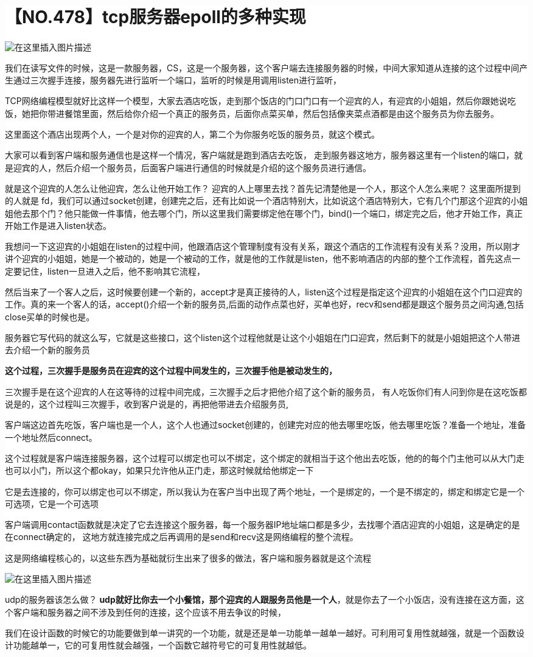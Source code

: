# 【NO.478】tcp服务器epoll的多种实现







![在这里插入图片描述](https://img-blog.csdnimg.cn/293806a5504c4302ac756493524007d6.png?x-oss-process=image/watermark,type_d3F5LXplbmhlaQ,shadow_50,text_Q1NETiBA5oiR5Lmf6KaB5b2T5piP5ZCb,size_15,color_FFFFFF,t_70,g_se,x_16)


我们在读写文件的时候，这是一款服务器，CS，这是一个服务器，这个客户端去连接服务器的时候，中间大家知道从连接的这个过程中间产生通过三次握手连接，服务器先进行监听一个端口，监听的时候是用调用listen进行监听，



TCP网络编程模型就好比这样一个模型，大家去酒店吃饭，走到那个饭店的门口门口有一个迎宾的人，有迎宾的小姐姐，然后你跟她说吃饭，她把你带进餐馆里面，然后给你介绍一个真正的服务员，后面你点菜买单，然后包括像夹菜点酒都是由这个服务员为你去服务。

这里面这个酒店出现两个人，一个是对你的迎宾的人，第二个为你服务吃饭的服务员，就这个模式。

大家可以看到客户端和服务通信也是这样一个情况，客户端就是跑到酒店去吃饭，
走到服务器这地方，服务器这里有一个listen的端口，就是迎宾的人，然后介绍一个服务员，后面客户端进行通信的时候就是介绍的这个服务员进行通信。

就是这个迎宾的人怎么让他迎宾，怎么让他开始工作？
迎宾的人上哪里去找？首先记清楚他是一个人，那这个人怎么来呢？
这里面所提到的人就是 fd，我们可以通过socket创建，创建完之后，还有比如说一个酒店特别大，比如说这个酒店特别大，它有几个门那这个迎宾的小姐姐他去那个门？他只能做一件事情，他去哪个门，所以这里我们需要绑定他在哪个门，bind()一个端口，绑定完之后，他才开始工作，真正开始工作是进入listen状态。

我想问一下这迎宾的小姐姐在listen的过程中间，他跟酒店这个管理制度有没有关系，跟这个酒店的工作流程有没有关系？没用，所以刚才讲个迎宾的小姐姐，她是一个被动的，她是一个被动的工作，就是他的工作就是listen，他不影响酒店的内部的整个工作流程，首先这点一定要记住，listen一旦进入之后，他不影响其它流程，

然后当来了一个客人之后，这时候要创建一个新的，accept才是真正接待的人，listen这个过程是指定这个迎宾的小姐姐在这个门口迎宾的工作。真的来一个客人的话，accept()介绍一个新的服务员,后面的动作点菜也好，买单也好，recv和send都是跟这个服务员之间沟通,包括close买单的时候也是。

服务器它写代码的就这么写，它就是这些接口，这个listen这个过程他就是让这个小姐姐在门口迎宾，然后剩下的就是小姐姐把这个人带进去介绍一个新的服务员

**这个过程，三次握手是服务员在迎宾的这个过程中间发生的，三次握手他是被动发生的，**

三次握手是在这个迎宾的人在这等待的过程中间完成，三次握手之后才把他介绍了这个新的服务员，
有人吃饭你们有人问到你是在这吃饭都说是的，这个过程叫三次握手，收到客户说是的，再把他带进去介绍服务员,

客户端这边首先吃饭，客户端也是一个人，这个人也通过socket创建的，创建完对应的他去哪里吃饭，他去哪里吃饭？准备一个地址，准备一个地址然后connect。

这个过程就是客户端连接服务器，这个过程可以绑定也可以不绑定，这个绑定的就相当于这个他出去吃饭，他的的每个门主他可以从大门走也可以小门，所以这个都okay，如果只允许他从正门走，那这时候就给他绑定一下

它是去连接的，你可以绑定也可以不绑定，所以我认为在客户当中出现了两个地址，一个是绑定的，一个是不绑定的，绑定和绑定它是一个可选项，它是一个可选项

客户端调用contact函数就是决定了它去连接这个服务器，每一个服务器IP地址端口都是多少，去找哪个酒店迎宾的小姐姐，这是确定的是在connect确定的，
这地方就连接完成之后再调用的是send和recv这是网络编程的整个流程。

这是网络编程核心的，以这些东西为基础就衍生出来了很多的做法，客户端和服务器就是这个流程

![在这里插入图片描述](https://img-blog.csdnimg.cn/ce8a5cbd9ea7476d9af1bb00b5fff962.png?x-oss-process=image/watermark,type_d3F5LXplbmhlaQ,shadow_50,text_Q1NETiBA5oiR5Lmf6KaB5b2T5piP5ZCb,size_20,color_FFFFFF,t_70,g_se,x_16)



udp的服务器该怎么做？
**udp就好比你去一个小餐馆，那个迎宾的人跟服务员他是一个人**，就是你去了一个小饭店，没有连接在这方面，这个客户端和服务器之间不涉及到任何的连接，这个应该不用去争议的时候，

我们在设计函数的时候它的功能要做到单一讲究的一个功能，就是还是单一功能单一越单一越好。可利用可复用性就越强，就是一个函数设计功能越单一，它的可复用性就会越强，一个函数它越符号它的可复用性就越低。
